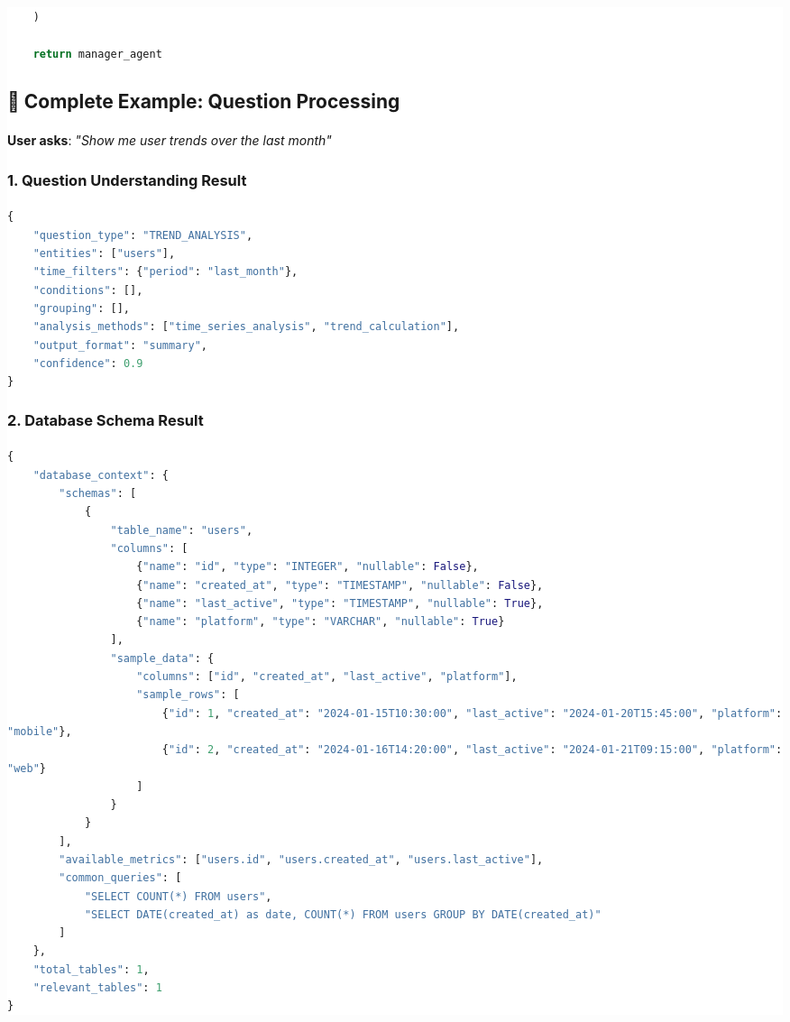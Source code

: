 ```python
    )
    
    return manager_agent
```

## 🔄 **Complete Example: Question Processing**

**User asks**: *"Show me user trends over the last month"*

### **1. Question Understanding Result**
```python
{
    "question_type": "TREND_ANALYSIS",
    "entities": ["users"],
    "time_filters": {"period": "last_month"},
    "conditions": [],
    "grouping": [],
    "analysis_methods": ["time_series_analysis", "trend_calculation"],
    "output_format": "summary",
    "confidence": 0.9
}
```

### **2. Database Schema Result**
```python
{
    "database_context": {
        "schemas": [
            {
                "table_name": "users",
                "columns": [
                    {"name": "id", "type": "INTEGER", "nullable": False},
                    {"name": "created_at", "type": "TIMESTAMP", "nullable": False},
                    {"name": "last_active", "type": "TIMESTAMP", "nullable": True},
                    {"name": "platform", "type": "VARCHAR", "nullable": True}
                ],
                "sample_data": {
                    "columns": ["id", "created_at", "last_active", "platform"],
                    "sample_rows": [
                        {"id": 1, "created_at": "2024-01-15T10:30:00", "last_active": "2024-01-20T15:45:00", "platform": "mobile"},
                        {"id": 2, "created_at": "2024-01-16T14:20:00", "last_active": "2024-01-21T09:15:00", "platform": "web"}
                    ]
                }
            }
        ],
        "available_metrics": ["users.id", "users.created_at", "users.last_active"],
        "common_queries": [
            "SELECT COUNT(*) FROM users",
            "SELECT DATE(created_at) as date, COUNT(*) FROM users GROUP BY DATE(created_at)"
        ]
    },
    "total_tables": 1,
    "relevant_tables": 1
}
```
